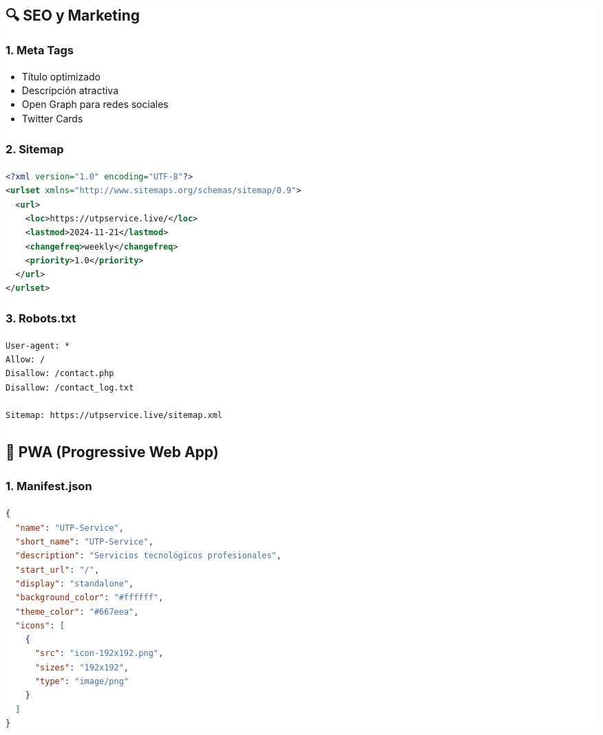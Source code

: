 ## 🔍 SEO y Marketing

### 1. Meta Tags
- Título optimizado
- Descripción atractiva
- Open Graph para redes sociales
- Twitter Cards

### 2. Sitemap
```xml
<?xml version="1.0" encoding="UTF-8"?>
<urlset xmlns="http://www.sitemaps.org/schemas/sitemap/0.9">
  <url>
    <loc>https://utpservice.live/</loc>
    <lastmod>2024-11-21</lastmod>
    <changefreq>weekly</changefreq>
    <priority>1.0</priority>
  </url>
</urlset>
```

### 3. Robots.txt
```txt
User-agent: *
Allow: /
Disallow: /contact.php
Disallow: /contact_log.txt

Sitemap: https://utpservice.live/sitemap.xml
```

## 📱 PWA (Progressive Web App)

### 1. Manifest.json
```json
{
  "name": "UTP-Service",
  "short_name": "UTP-Service",
  "description": "Servicios tecnológicos profesionales",
  "start_url": "/",
  "display": "standalone",
  "background_color": "#ffffff",
  "theme_color": "#667eea",
  "icons": [
    {
      "src": "icon-192x192.png",
      "sizes": "192x192",
      "type": "image/png"
    }
  ]
}
```
